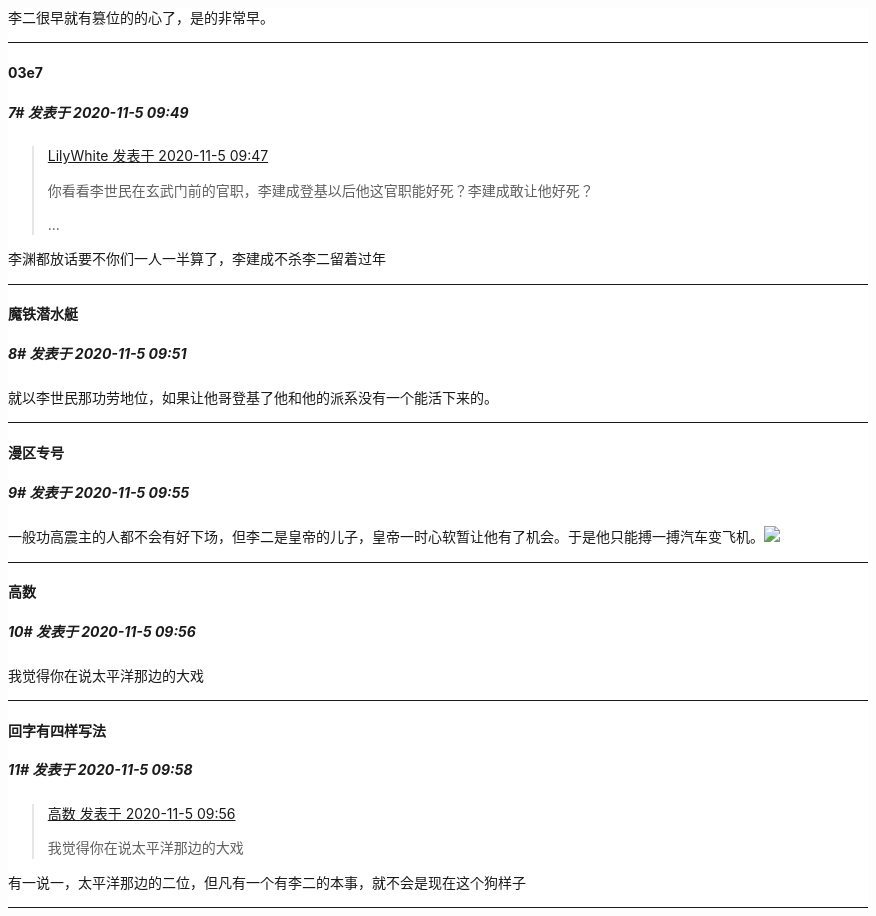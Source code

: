 
李二很早就有篡位的的心了，是的非常早。


-----

####  03e7  
##### 7#       发表于 2020-11-5 09:49


<blockquote><a href="httphttps://bbs.saraba1st.com/2b/forum.php?mod=redirect&amp;goto=findpost&amp;pid=49285325&amp;ptid=1970339" target="_blank">LilyWhite 发表于 2020-11-5 09:47</a>

你看看李世民在玄武门前的官职，李建成登基以后他这官职能好死？李建成敢让他好死？

 ...</blockquote>
李渊都放话要不你们一人一半算了，李建成不杀李二留着过年


-----

####  魔铁潜水艇  
##### 8#       发表于 2020-11-5 09:51


就以李世民那功劳地位，如果让他哥登基了他和他的派系没有一个能活下来的。


-----

####  漫区专号  
##### 9#       发表于 2020-11-5 09:55


一般功高震主的人都不会有好下场，但李二是皇帝的儿子，皇帝一时心软暂让他有了机会。于是他只能搏一搏汽车变飞机。<img src="https://static.saraba1st.com/image/smiley/face2017/067.png" referrerpolicy="no-referrer">


-----

####  高数  
##### 10#       发表于 2020-11-5 09:56


我觉得你在说太平洋那边的大戏


-----

####  回字有四样写法  
##### 11#       发表于 2020-11-5 09:58


<blockquote><a href="httphttps://bbs.saraba1st.com/2b/forum.php?mod=redirect&amp;goto=findpost&amp;pid=49285403&amp;ptid=1970339" target="_blank">高数 发表于 2020-11-5 09:56</a>

我觉得你在说太平洋那边的大戏</blockquote>
有一说一，太平洋那边的二位，但凡有一个有李二的本事，就不会是现在这个狗样子


-----
